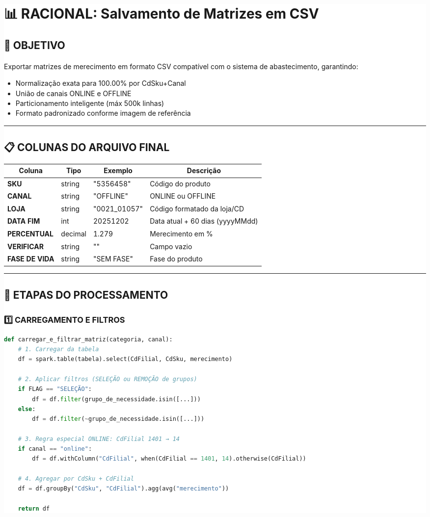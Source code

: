 # 📊 RACIONAL: Salvamento de Matrizes em CSV

## 🎯 OBJETIVO
Exportar matrizes de merecimento em formato CSV compatível com o sistema de abastecimento, garantindo:
- Normalização exata para 100.00% por CdSku+Canal
- União de canais ONLINE e OFFLINE
- Particionamento inteligente (máx 500k linhas)
- Formato padronizado conforme imagem de referência

---

## 📋 COLUNAS DO ARQUIVO FINAL

| Coluna | Tipo | Exemplo | Descrição |
|--------|------|---------|-----------|
| **SKU** | string | "5356458" | Código do produto |
| **CANAL** | string | "OFFLINE" | ONLINE ou OFFLINE |
| **LOJA** | string | "0021_01057" | Código formatado da loja/CD |
| **DATA FIM** | int | 20251202 | Data atual + 60 dias (yyyyMMdd) |
| **PERCENTUAL** | decimal | 1.279 | Merecimento em % |
| **VERIFICAR** | string | "" | Campo vazio |
| **FASE DE VIDA** | string | "SEM FASE" | Fase do produto |

---

## 🔧 ETAPAS DO PROCESSAMENTO

### **1️⃣ CARREGAMENTO E FILTROS**

```python
def carregar_e_filtrar_matriz(categoria, canal):
    # 1. Carregar da tabela
    df = spark.table(tabela).select(CdFilial, CdSku, merecimento)
    
    # 2. Aplicar filtros (SELEÇÃO ou REMOÇÃO de grupos)
    if FLAG == "SELEÇÃO":
        df = df.filter(grupo_de_necessidade.isin([...]))
    else:
        df = df.filter(~grupo_de_necessidade.isin([...]))
    
    # 3. Regra especial ONLINE: CdFilial 1401 → 14
    if canal == "online":
        df = df.withColumn("CdFilial", when(CdFilial == 1401, 14).otherwise(CdFilial))
    
    # 4. Agregar por CdSku + CdFilial
    df = df.groupBy("CdSku", "CdFilial").agg(avg("merecimento"))
    
    return df
```

